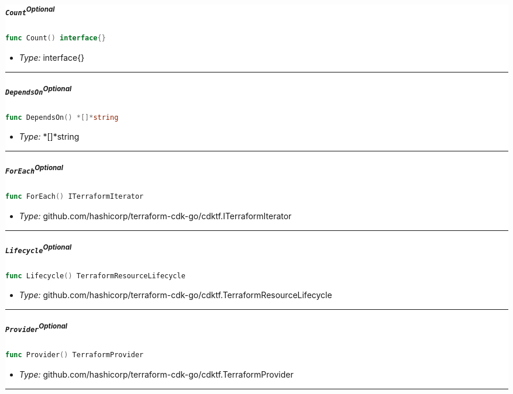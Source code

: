 ##### `Count`<sup>Optional</sup> <a name="Count" id="rhizo-co-terraform-provider-lacework.externalId.ExternalId.property.count"></a>

```go
func Count() interface{}
```

- *Type:* interface{}

---

##### `DependsOn`<sup>Optional</sup> <a name="DependsOn" id="rhizo-co-terraform-provider-lacework.externalId.ExternalId.property.dependsOn"></a>

```go
func DependsOn() *[]*string
```

- *Type:* *[]*string

---

##### `ForEach`<sup>Optional</sup> <a name="ForEach" id="rhizo-co-terraform-provider-lacework.externalId.ExternalId.property.forEach"></a>

```go
func ForEach() ITerraformIterator
```

- *Type:* github.com/hashicorp/terraform-cdk-go/cdktf.ITerraformIterator

---

##### `Lifecycle`<sup>Optional</sup> <a name="Lifecycle" id="rhizo-co-terraform-provider-lacework.externalId.ExternalId.property.lifecycle"></a>

```go
func Lifecycle() TerraformResourceLifecycle
```

- *Type:* github.com/hashicorp/terraform-cdk-go/cdktf.TerraformResourceLifecycle

---

##### `Provider`<sup>Optional</sup> <a name="Provider" id="rhizo-co-terraform-provider-lacework.externalId.ExternalId.property.provider"></a>

```go
func Provider() TerraformProvider
```

- *Type:* github.com/hashicorp/terraform-cdk-go/cdktf.TerraformProvider

---
